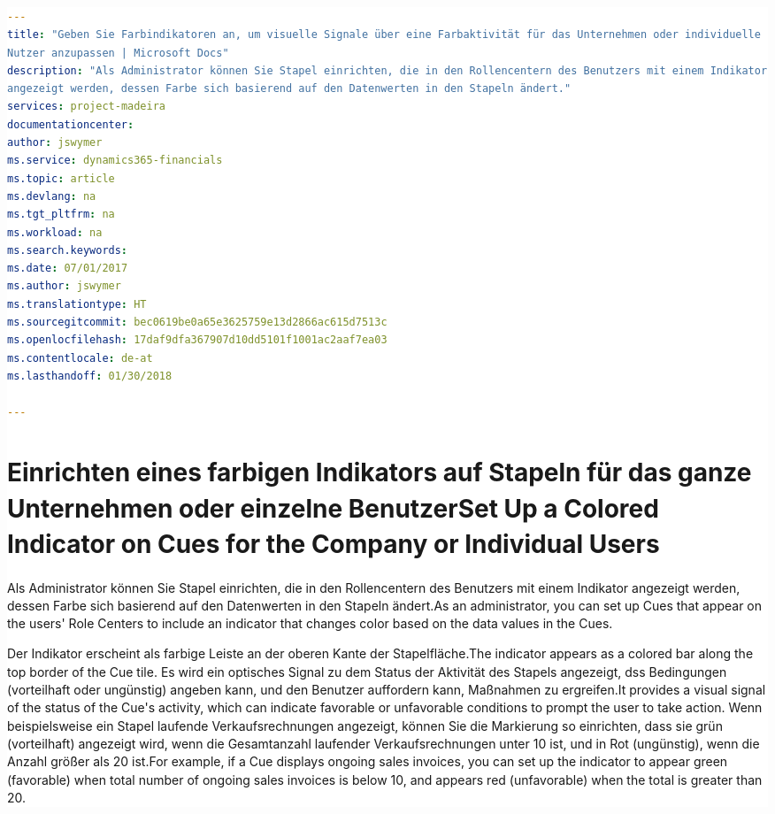 ```yaml
---
title: "Geben Sie Farbindikatoren an, um visuelle Signale über eine Farbaktivität für das Unternehmen oder individuelle Nutzer anzupassen | Microsoft Docs"
description: "Als Administrator können Sie Stapel einrichten, die in den Rollencentern des Benutzers mit einem Indikator angezeigt werden, dessen Farbe sich basierend auf den Datenwerten in den Stapeln ändert."
services: project-madeira
documentationcenter: 
author: jswymer
ms.service: dynamics365-financials
ms.topic: article
ms.devlang: na
ms.tgt_pltfrm: na
ms.workload: na
ms.search.keywords: 
ms.date: 07/01/2017
ms.author: jswymer
ms.translationtype: HT
ms.sourcegitcommit: bec0619be0a65e3625759e13d2866ac615d7513c
ms.openlocfilehash: 17daf9dfa367907d10dd5101f1001ac2aaf7ea03
ms.contentlocale: de-at
ms.lasthandoff: 01/30/2018

---
```

# <a name="set-up-a-colored-indicator-on-cues-for-the-company-or-individual-users"></a><span data-ttu-id="c5c2f-103">Einrichten eines farbigen Indikators auf Stapeln für das ganze Unternehmen oder einzelne Benutzer</span><span class="sxs-lookup"><span data-stu-id="c5c2f-103">Set Up a Colored Indicator on Cues for the Company or Individual Users</span></span>
<span data-ttu-id="c5c2f-104">Als Administrator können Sie Stapel einrichten, die in den Rollencentern des Benutzers mit einem Indikator angezeigt werden, dessen Farbe sich basierend auf den Datenwerten in den Stapeln ändert.</span><span class="sxs-lookup"><span data-stu-id="c5c2f-104">As an administrator, you can set up Cues that appear on the users' Role Centers to include an indicator that changes color based on the data values in the Cues.</span></span>  
  
<span data-ttu-id="c5c2f-105">Der Indikator erscheint als farbige Leiste an der oberen Kante der Stapelfläche.</span><span class="sxs-lookup"><span data-stu-id="c5c2f-105">The indicator appears as a colored bar along the top border of the Cue tile.</span></span> <span data-ttu-id="c5c2f-106">Es wird ein optisches Signal zu dem Status der Aktivität des Stapels angezeigt, dss Bedingungen (vorteilhaft oder ungünstig) angeben kann, und den Benutzer auffordern kann, Maßnahmen zu ergreifen.</span><span class="sxs-lookup"><span data-stu-id="c5c2f-106">It provides a visual signal of the status of the Cue's activity, which can indicate favorable or unfavorable conditions to prompt the user to take action.</span></span> <span data-ttu-id="c5c2f-107">Wenn beispielsweise ein Stapel laufende Verkaufsrechnungen angezeigt, können Sie die Markierung so einrichten, dass sie grün (vorteilhaft) angezeigt wird, wenn die Gesamtanzahl laufender Verkaufsrechnungen unter 10 ist, und in Rot (ungünstig), wenn die Anzahl größer als 20 ist.</span><span class="sxs-lookup"><span data-stu-id="c5c2f-107">For example, if a Cue displays ongoing sales invoices, you can set up the indicator to appear green (favorable) when total number of ongoing sales invoices is below 10, and appears red (unfavorable) when the total is greater than 20.</span></span>  
  